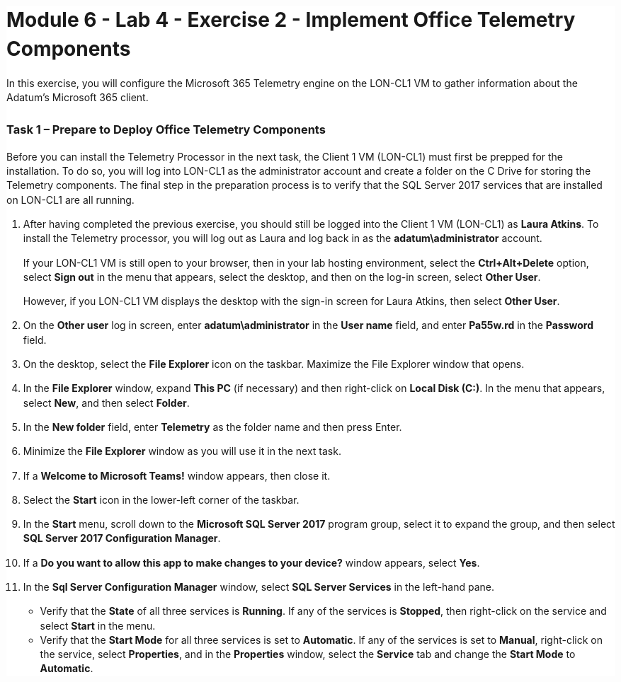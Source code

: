 # Module 6 - Lab 4 - Exercise 2 - Implement Office Telemetry Components 

In this exercise, you will configure the Microsoft 365 Telemetry engine on the LON-CL1 VM to gather information about the Adatum’s Microsoft 365 client. 

### Task 1 – Prepare to Deploy Office Telemetry Components 

Before you can install the Telemetry Processor in the next task, the Client 1 VM (LON-CL1) must first be prepped for the installation. To do so, you will log into LON-CL1 as the administrator account and create a folder on the C Drive for storing the Telemetry components. The final step in the preparation process is to verify that the SQL Server 2017 services that are installed on LON-CL1 are all running. 

1. After having completed the previous exercise, you should still be logged into the Client 1 VM (LON-CL1) as **Laura Atkins**. To install the Telemetry processor, you will log out as Laura and log back in as the **adatum\administrator** account. <br/>

	‎If your LON-CL1 VM is still open to your browser, then in your lab hosting environment, select the **Ctrl+Alt+Delete** option, select **Sign out** in the menu that appears, select the desktop, and then on the log-in screen, select **Other User**. 
	
	However, if you LON-CL1 VM displays the desktop with the sign-in screen for Laura Atkins, then select **Other User**.

2. On the **Other user** log in screen, enter **adatum\administrator** in the **User name** field, and enter **Pa55w.rd** in the **Password** field. 

3. On the desktop, select the **File Explorer** icon on the taskbar. Maximize the File Explorer window that opens. 

4. In the **File Explorer** window, expand **This PC** (if necessary) and then right-click on **Local Disk (C:)**. In the menu that appears, select **New**, and then select **Folder**. 

5. In the **New folder** field, enter **Telemetry** as the folder name and then press Enter.

6. Minimize the **File Explorer** window as you will use it in the next task. 

7. If a **Welcome to Microsoft Teams!** window appears, then close it.

8. Select the **Start** icon in the lower-left corner of the taskbar. 

9. In the **Start** menu, scroll down to the **Microsoft SQL Server 2017** program group, select it to expand the group, and then select **SQL Server 2017 Configuration Manager**.

10. If a **Do you want to allow this app to make changes to your device?** window appears, select **Yes**. 

11. In the **Sql Server Configuration Manager** window, select **SQL Server Services** in the left-hand pane. 

	- Verify that the **State** of all three services is **Running**. If any of the services is **Stopped**, then right-click on the service and select **Start** in the menu. 
	- Verify that the **Start Mode** for all three services is set to **Automatic**. If any of the services is set to **Manual**, right-click on the service, select **Properties**, and in the **Properties** window, select the **Service** tab and change the **Start Mode** to **Automatic**.  
